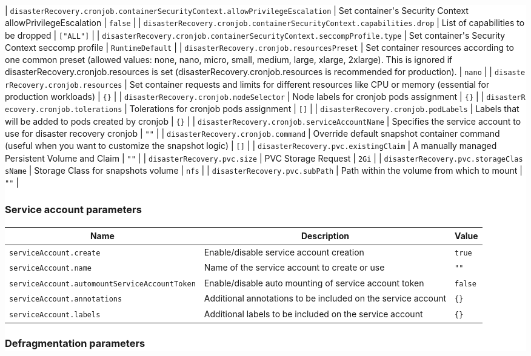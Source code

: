 | `disasterRecovery.cronjob.containerSecurityContext.allowPrivilegeEscalation` | Set container's Security Context allowPrivilegeEscalation                                                                                                                                                                                                           | `false`          |
| `disasterRecovery.cronjob.containerSecurityContext.capabilities.drop`        | List of capabilities to be dropped                                                                                                                                                                                                                                  | `["ALL"]`        |
| `disasterRecovery.cronjob.containerSecurityContext.seccompProfile.type`      | Set container's Security Context seccomp profile                                                                                                                                                                                                                    | `RuntimeDefault` |
| `disasterRecovery.cronjob.resourcesPreset`                                   | Set container resources according to one common preset (allowed values: none, nano, micro, small, medium, large, xlarge, 2xlarge). This is ignored if disasterRecovery.cronjob.resources is set (disasterRecovery.cronjob.resources is recommended for production). | `nano`           |
| `disasterRecovery.cronjob.resources`                                         | Set container requests and limits for different resources like CPU or memory (essential for production workloads)                                                                                                                                                   | `{}`             |
| `disasterRecovery.cronjob.nodeSelector`                                      | Node labels for cronjob pods assignment                                                                                                                                                                                                                             | `{}`             |
| `disasterRecovery.cronjob.tolerations`                                       | Tolerations for cronjob pods assignment                                                                                                                                                                                                                             | `[]`             |
| `disasterRecovery.cronjob.podLabels`                                         | Labels that will be added to pods created by cronjob                                                                                                                                                                                                                | `{}`             |
| `disasterRecovery.cronjob.serviceAccountName`                                | Specifies the service account to use for disaster recovery cronjob                                                                                                                                                                                                  | `""`             |
| `disasterRecovery.cronjob.command`                                           | Override default snapshot container command (useful when you want to customize the snapshot logic)                                                                                                                                                                  | `[]`             |
| `disasterRecovery.pvc.existingClaim`                                         | A manually managed Persistent Volume and Claim                                                                                                                                                                                                                      | `""`             |
| `disasterRecovery.pvc.size`                                                  | PVC Storage Request                                                                                                                                                                                                                                                 | `2Gi`            |
| `disasterRecovery.pvc.storageClassName`                                      | Storage Class for snapshots volume                                                                                                                                                                                                                                  | `nfs`            |
| `disasterRecovery.pvc.subPath`                                               | Path within the volume from which to mount                                                                                                                                                                                                                          | `""`             |

### Service account parameters

| Name                                          | Description                                                  | Value   |
| --------------------------------------------- | ------------------------------------------------------------ | ------- |
| `serviceAccount.create`                       | Enable/disable service account creation                      | `true`  |
| `serviceAccount.name`                         | Name of the service account to create or use                 | `""`    |
| `serviceAccount.automountServiceAccountToken` | Enable/disable auto mounting of service account token        | `false` |
| `serviceAccount.annotations`                  | Additional annotations to be included on the service account | `{}`    |
| `serviceAccount.labels`                       | Additional labels to be included on the service account      | `{}`    |

### Defragmentation parameters
